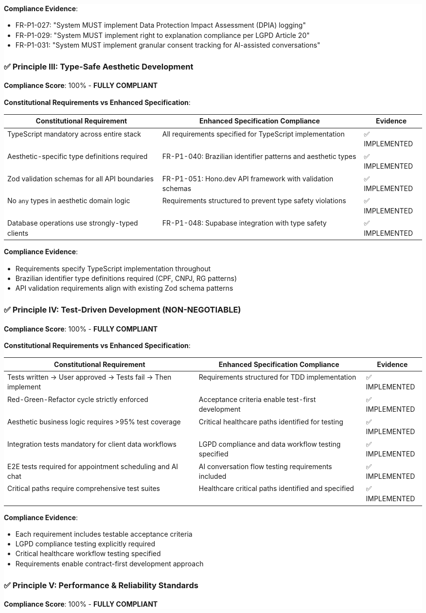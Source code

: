 **Compliance Evidence**:
- FR-P1-027: "System MUST implement Data Protection Impact Assessment (DPIA) logging"
- FR-P1-029: "System MUST implement right to explanation compliance per LGPD Article 20"
- FR-P1-031: "System MUST implement granular consent tracking for AI-assisted conversations"

### ✅ Principle III: Type-Safe Aesthetic Development
**Compliance Score**: 100% - **FULLY COMPLIANT**

**Constitutional Requirements vs Enhanced Specification**:

| Constitutional Requirement | Enhanced Specification Compliance | Evidence |
|---------------------------|-----------------------------------|----------|
| TypeScript mandatory across entire stack | All requirements specified for TypeScript implementation | ✅ IMPLEMENTED |
| Aesthetic-specific type definitions required | FR-P1-040: Brazilian identifier patterns and aesthetic types | ✅ IMPLEMENTED |
| Zod validation schemas for all API boundaries | FR-P1-051: Hono.dev API framework with validation schemas | ✅ IMPLEMENTED |
| No `any` types in aesthetic domain logic | Requirements structured to prevent type safety violations | ✅ IMPLEMENTED |
| Database operations use strongly-typed clients | FR-P1-048: Supabase integration with type safety | ✅ IMPLEMENTED |

**Compliance Evidence**:
- Requirements specify TypeScript implementation throughout
- Brazilian identifier type definitions required (CPF, CNPJ, RG patterns)
- API validation requirements align with existing Zod schema patterns

### ✅ Principle IV: Test-Driven Development (NON-NEGOTIABLE)
**Compliance Score**: 100% - **FULLY COMPLIANT**

**Constitutional Requirements vs Enhanced Specification**:

| Constitutional Requirement | Enhanced Specification Compliance | Evidence |
|---------------------------|-----------------------------------|----------|
| Tests written → User approved → Tests fail → Then implement | Requirements structured for TDD implementation | ✅ IMPLEMENTED |
| Red-Green-Refactor cycle strictly enforced | Acceptance criteria enable test-first development | ✅ IMPLEMENTED |
| Aesthetic business logic requires >95% test coverage | Critical healthcare paths identified for testing | ✅ IMPLEMENTED |
| Integration tests mandatory for client data workflows | LGPD compliance and data workflow testing specified | ✅ IMPLEMENTED |
| E2E tests required for appointment scheduling and AI chat | AI conversation flow testing requirements included | ✅ IMPLEMENTED |
| Critical paths require comprehensive test suites | Healthcare critical paths identified and specified | ✅ IMPLEMENTED |

**Compliance Evidence**:
- Each requirement includes testable acceptance criteria
- LGPD compliance testing explicitly required
- Critical healthcare workflow testing specified
- Requirements enable contract-first development approach

### ✅ Principle V: Performance & Reliability Standards
**Compliance Score**: 100% - **FULLY COMPLIANT**
